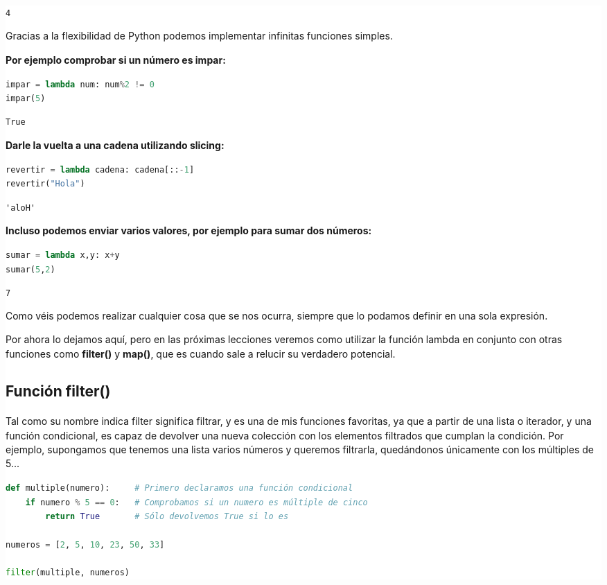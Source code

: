 ```
4
```



Gracias a la flexibilidad de Python podemos implementar infinitas funciones simples.

**Por ejemplo comprobar si un número es impar:**

```python
impar = lambda num: num%2 != 0
impar(5)
```

```
True
```



**Darle la vuelta a una cadena utilizando slicing:**

```python
revertir = lambda cadena: cadena[::-1]
revertir("Hola")
```

```
'aloH'
```



**Incluso podemos enviar varios valores, por ejemplo para sumar dos números:**

```python
sumar = lambda x,y: x+y
sumar(5,2)
```

```
7
```



Como véis podemos realizar cualquier cosa que se nos ocurra, siempre que lo podamos definir en una sola expresión.

Por ahora lo dejamos aquí, pero en las próximas lecciones veremos como utilizar la función lambda en conjunto con otras funciones como **filter()** y **map()**, que es cuando sale a relucir su verdadero potencial.



## Función filter()

Tal como su nombre indica filter significa filtrar, y es una de mis funciones favoritas, ya que a partir de una lista o iterador, y una función condicional, es capaz de devolver una nueva colección con los elementos filtrados que cumplan la condición. Por ejemplo, supongamos que tenemos una lista varios números y queremos filtrarla, quedándonos únicamente con los múltiples de 5...

```python
def multiple(numero):     # Primero declaramos una función condicional
    if numero % 5 == 0:   # Comprobamos si un numero es múltiple de cinco
        return True       # Sólo devolvemos True si lo es
    
numeros = [2, 5, 10, 23, 50, 33]

filter(multiple, numeros)
```
